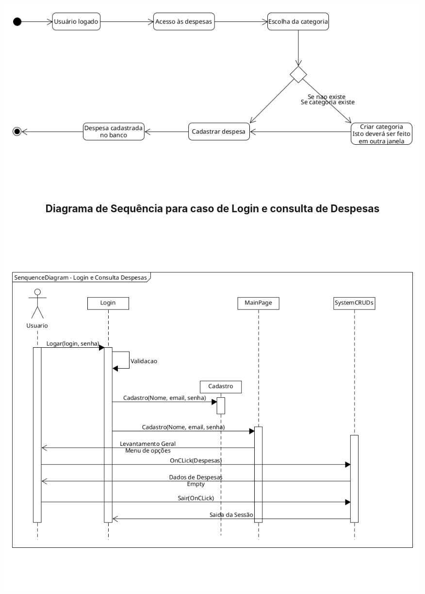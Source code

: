 <h1 align="center">
  <img alt="NextLevelWeek" title="#NextLevelWeek" src="./public/images/diagramas/cadastroDespesaState.png" />
</h1><br></br>

<h2 align="center">Diagrama de Sequência para caso de Login e consulta de Despesas</h2><br></br>

<h1 align="center">
  <img alt="NextLevelWeek" title="#NextLevelWeek" src="./public/images/diagramas/SequenceDiagram_LOGIN.png" />
</h1><br></br>
